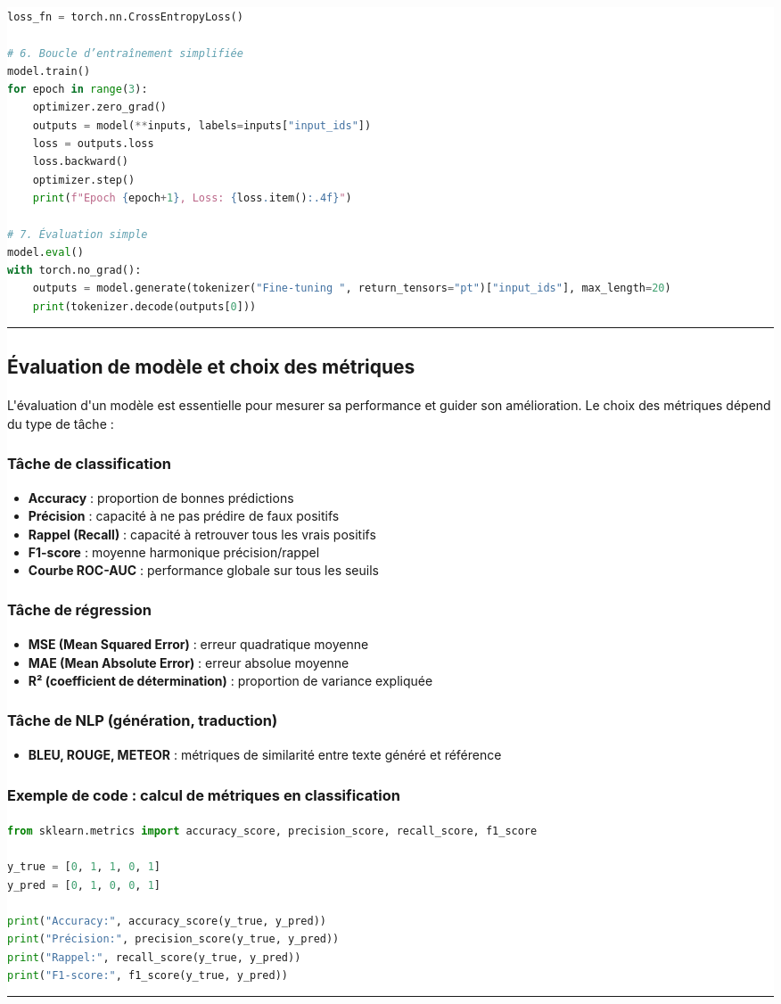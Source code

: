 ```python
loss_fn = torch.nn.CrossEntropyLoss()

# 6. Boucle d’entraînement simplifiée
model.train()
for epoch in range(3):
    optimizer.zero_grad()
    outputs = model(**inputs, labels=inputs["input_ids"])
    loss = outputs.loss
    loss.backward()
    optimizer.step()
    print(f"Epoch {epoch+1}, Loss: {loss.item():.4f}")

# 7. Évaluation simple
model.eval()
with torch.no_grad():
    outputs = model.generate(tokenizer("Fine-tuning ", return_tensors="pt")["input_ids"], max_length=20)
    print(tokenizer.decode(outputs[0]))
```

---

## Évaluation de modèle et choix des métriques

L'évaluation d'un modèle est essentielle pour mesurer sa performance et guider son amélioration. Le choix des métriques dépend du type de tâche :

### Tâche de classification
- **Accuracy** : proportion de bonnes prédictions
- **Précision** : capacité à ne pas prédire de faux positifs
- **Rappel (Recall)** : capacité à retrouver tous les vrais positifs
- **F1-score** : moyenne harmonique précision/rappel
- **Courbe ROC-AUC** : performance globale sur tous les seuils

### Tâche de régression
- **MSE (Mean Squared Error)** : erreur quadratique moyenne
- **MAE (Mean Absolute Error)** : erreur absolue moyenne
- **R² (coefficient de détermination)** : proportion de variance expliquée

### Tâche de NLP (génération, traduction)
- **BLEU, ROUGE, METEOR** : métriques de similarité entre texte généré et référence

### Exemple de code : calcul de métriques en classification
```python
from sklearn.metrics import accuracy_score, precision_score, recall_score, f1_score

y_true = [0, 1, 1, 0, 1]
y_pred = [0, 1, 0, 0, 1]

print("Accuracy:", accuracy_score(y_true, y_pred))
print("Précision:", precision_score(y_true, y_pred))
print("Rappel:", recall_score(y_true, y_pred))
print("F1-score:", f1_score(y_true, y_pred))
```

---